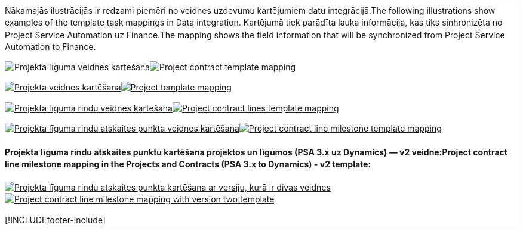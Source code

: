 <span data-ttu-id="4d34b-203">Nākamajās ilustrācijās ir redzami piemēri no veidnes uzdevumu kartējumiem datu integrācijā.</span><span class="sxs-lookup"><span data-stu-id="4d34b-203">The following illustrations show examples of the template task mappings in Data integration.</span></span> <span data-ttu-id="4d34b-204">Kartējumā tiek parādīta lauka informācija, kas tiks sinhronizēta no Project Service Automation uz Finance.</span><span class="sxs-lookup"><span data-stu-id="4d34b-204">The mapping shows the field information that will be synchronized from Project Service Automation to Finance.</span></span>

<span data-ttu-id="4d34b-205">[![Projekta līguma veidnes kartēšana](./media/ProjectContractTemplateMapping.JPG)](./media/ProjectContractTemplateMapping.JPG)</span><span class="sxs-lookup"><span data-stu-id="4d34b-205">[![Project contract template mapping](./media/ProjectContractTemplateMapping.JPG)](./media/ProjectContractTemplateMapping.JPG)</span></span>

<span data-ttu-id="4d34b-206">[![Projekta veidnes kartēšana](./media/ProjectTemplateMapping.JPG)](./media/ProjectTemplateMapping.JPG)</span><span class="sxs-lookup"><span data-stu-id="4d34b-206">[![Project template mapping](./media/ProjectTemplateMapping.JPG)](./media/ProjectTemplateMapping.JPG)</span></span>

<span data-ttu-id="4d34b-207">[![Projekta līguma rindu veidnes kartēšana](./media/ProjectContractLinesMapping.JPG)](./media/ProjectContractLinesMapping.JPG)</span><span class="sxs-lookup"><span data-stu-id="4d34b-207">[![Project contract lines template mapping](./media/ProjectContractLinesMapping.JPG)](./media/ProjectContractLinesMapping.JPG)</span></span>

<span data-ttu-id="4d34b-208">[![Projekta līguma rindu atskaites punkta veidnes kartēšana](./media/ProjectContractLineMilestonesMapping.JPG)](./media/ProjectContractLineMilestonesMapping.JPG)</span><span class="sxs-lookup"><span data-stu-id="4d34b-208">[![Project contract line milestone template mapping](./media/ProjectContractLineMilestonesMapping.JPG)](./media/ProjectContractLineMilestonesMapping.JPG)</span></span>

#### <a name="project-contract-line-milestone-mapping-in-the-projects-and-contracts-psa-3x-to-dynamics---v2-template"></a><span data-ttu-id="4d34b-209">Projekta līguma rindu atskaites punktu kartēšana projektos un līgumos (PSA 3.x uz Dynamics) — v2 veidne:</span><span class="sxs-lookup"><span data-stu-id="4d34b-209">Project contract line milestone mapping in the Projects and Contracts (PSA 3.x to Dynamics) - v2 template:</span></span>

<span data-ttu-id="4d34b-210">[![Projekta līguma rindu atskaites punkta kartēšana ar versiju, kurā ir divas veidnes](./media/ProjectContractLineMilestoneMapping_v2.jpg)](./media/ProjectContractLineMilestoneMapping_v2.jpg)</span><span class="sxs-lookup"><span data-stu-id="4d34b-210">[![Project contract line milestone mapping with version two template](./media/ProjectContractLineMilestoneMapping_v2.jpg)](./media/ProjectContractLineMilestoneMapping_v2.jpg)</span></span>


[!INCLUDE[footer-include](../includes/footer-banner.md)]